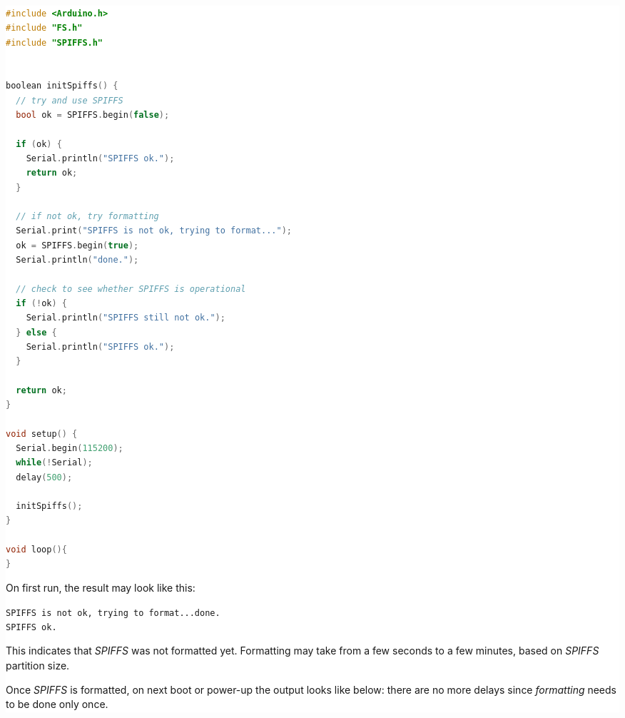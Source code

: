 ````c++
#include <Arduino.h>
#include "FS.h"
#include "SPIFFS.h"


boolean initSpiffs() {
  // try and use SPIFFS
  bool ok = SPIFFS.begin(false);
  
  if (ok) {
    Serial.println("SPIFFS ok.");
    return ok;
  }

  // if not ok, try formatting
  Serial.print("SPIFFS is not ok, trying to format...");
  ok = SPIFFS.begin(true);
  Serial.println("done.");

  // check to see whether SPIFFS is operational
  if (!ok) {
    Serial.println("SPIFFS still not ok.");
  } else {
    Serial.println("SPIFFS ok.");
  }
  
  return ok;
}

void setup() {
  Serial.begin(115200);
  while(!Serial);
  delay(500);  
  
  initSpiffs();
}

void loop(){
}
````

On first run, the result may look like this:

````
SPIFFS is not ok, trying to format...done.
SPIFFS ok.
````

This indicates that *SPIFFS* was not formatted yet. Formatting may take from a few seconds to a few minutes, based on *SPIFFS* partition size.

Once *SPIFFS* is formatted, on next boot or power-up the output looks like below: there are no more delays since *formatting* needs to be done only once.
